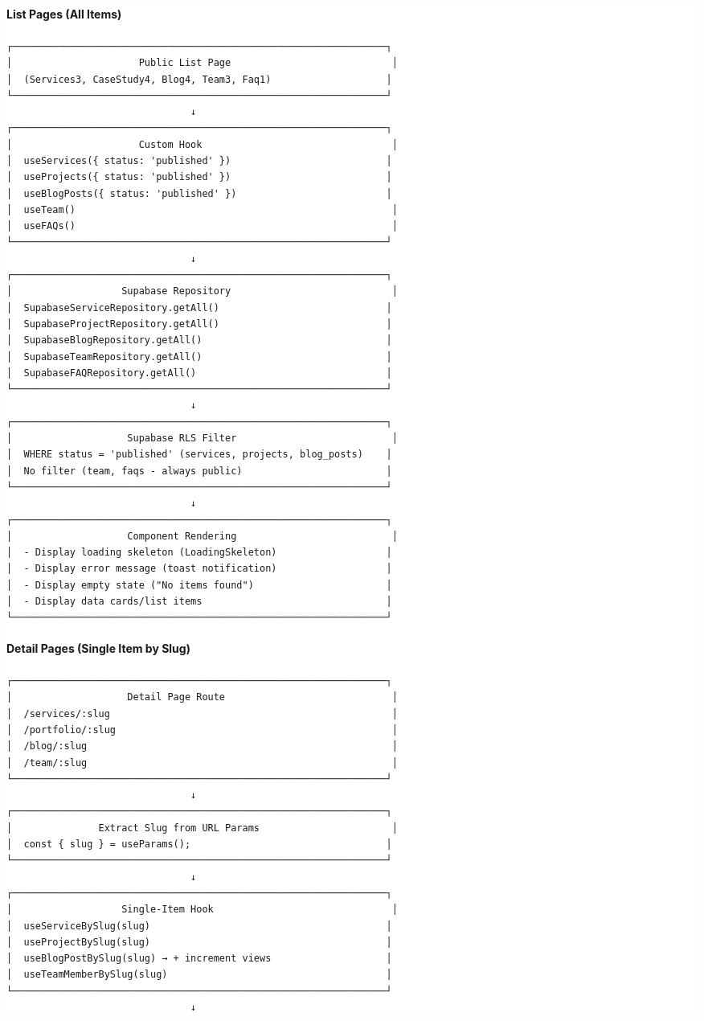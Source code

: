 #### List Pages (All Items)

```
┌─────────────────────────────────────────────────────────────────┐
│                      Public List Page                            │
│  (Services3, CaseStudy4, Blog4, Team3, Faq1)                    │
└─────────────────────────────────────────────────────────────────┘
                                ↓
┌─────────────────────────────────────────────────────────────────┐
│                      Custom Hook                                 │
│  useServices({ status: 'published' })                           │
│  useProjects({ status: 'published' })                           │
│  useBlogPosts({ status: 'published' })                          │
│  useTeam()                                                       │
│  useFAQs()                                                       │
└─────────────────────────────────────────────────────────────────┘
                                ↓
┌─────────────────────────────────────────────────────────────────┐
│                   Supabase Repository                            │
│  SupabaseServiceRepository.getAll()                             │
│  SupabaseProjectRepository.getAll()                             │
│  SupabaseBlogRepository.getAll()                                │
│  SupabaseTeamRepository.getAll()                                │
│  SupabaseFAQRepository.getAll()                                 │
└─────────────────────────────────────────────────────────────────┘
                                ↓
┌─────────────────────────────────────────────────────────────────┐
│                    Supabase RLS Filter                           │
│  WHERE status = 'published' (services, projects, blog_posts)    │
│  No filter (team, faqs - always public)                         │
└─────────────────────────────────────────────────────────────────┘
                                ↓
┌─────────────────────────────────────────────────────────────────┐
│                    Component Rendering                           │
│  - Display loading skeleton (LoadingSkeleton)                   │
│  - Display error message (toast notification)                   │
│  - Display empty state ("No items found")                       │
│  - Display data cards/list items                                │
└─────────────────────────────────────────────────────────────────┘
```

#### Detail Pages (Single Item by Slug)

```
┌─────────────────────────────────────────────────────────────────┐
│                    Detail Page Route                             │
│  /services/:slug                                                 │
│  /portfolio/:slug                                                │
│  /blog/:slug                                                     │
│  /team/:slug                                                     │
└─────────────────────────────────────────────────────────────────┘
                                ↓
┌─────────────────────────────────────────────────────────────────┐
│               Extract Slug from URL Params                       │
│  const { slug } = useParams();                                  │
└─────────────────────────────────────────────────────────────────┘
                                ↓
┌─────────────────────────────────────────────────────────────────┐
│                   Single-Item Hook                               │
│  useServiceBySlug(slug)                                         │
│  useProjectBySlug(slug)                                         │
│  useBlogPostBySlug(slug) → + increment views                    │
│  useTeamMemberBySlug(slug)                                      │
└─────────────────────────────────────────────────────────────────┘
                                ↓
```